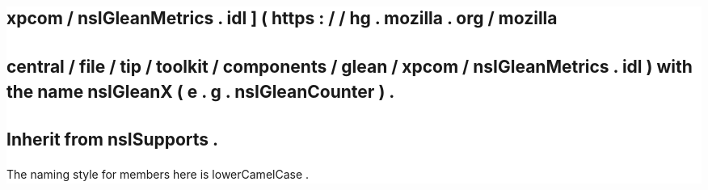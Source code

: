 xpcom
/
nsIGleanMetrics
.
idl
]
(
https
:
/
/
hg
.
mozilla
.
org
/
mozilla
-
central
/
file
/
tip
/
toolkit
/
components
/
glean
/
xpcom
/
nsIGleanMetrics
.
idl
)
with
the
name
nsIGleanX
(
e
.
g
.
nsIGleanCounter
)
.
-
Inherit
from
nsISupports
.
-
The
naming
style
for
members
here
is
lowerCamelCase
.